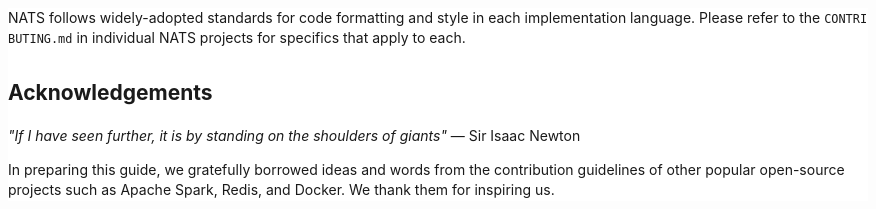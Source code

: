 NATS follows widely-adopted standards for code formatting and style in each implementation language. Please refer to the `CONTRIBUTING.md` in individual NATS projects for specifics that apply to each.  

## Acknowledgements

*"If I have seen further, it is by standing on the shoulders of giants"* — Sir Isaac Newton

In preparing this guide, we gratefully borrowed ideas and words from the contribution guidelines of other popular open-source projects such as Apache Spark, Redis, and Docker. We thank them for inspiring us.
